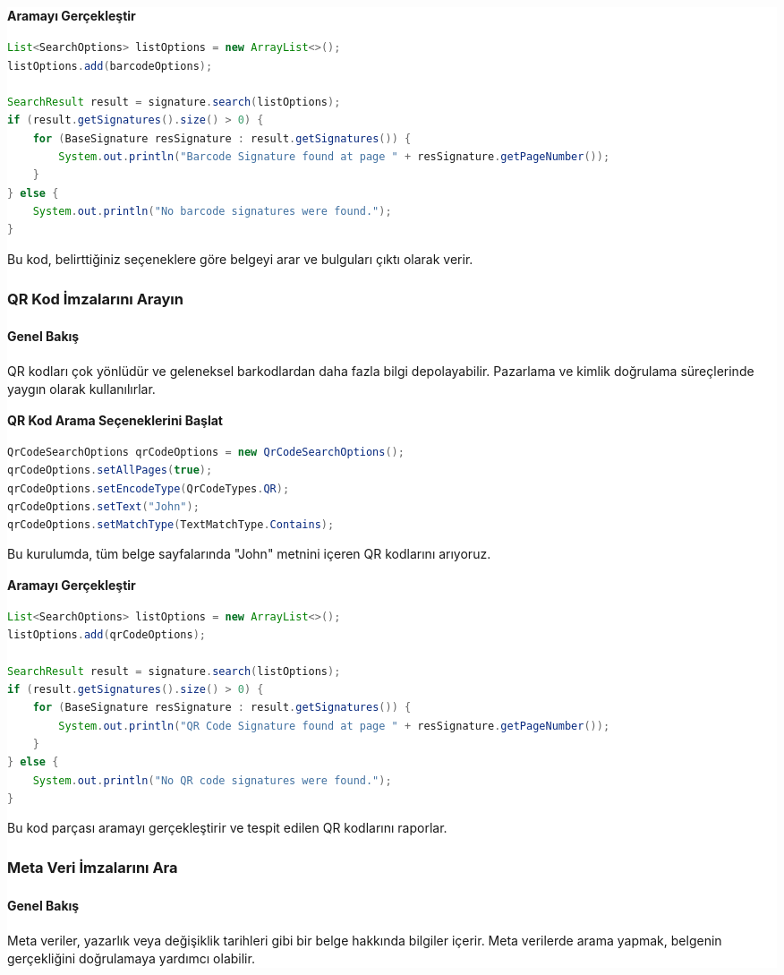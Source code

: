 **Aramayı Gerçekleştir**
```java
List<SearchOptions> listOptions = new ArrayList<>();
listOptions.add(barcodeOptions);

SearchResult result = signature.search(listOptions);
if (result.getSignatures().size() > 0) {
    for (BaseSignature resSignature : result.getSignatures()) {
        System.out.println("Barcode Signature found at page " + resSignature.getPageNumber());
    }
} else {
    System.out.println("No barcode signatures were found.");
}
```
Bu kod, belirttiğiniz seçeneklere göre belgeyi arar ve bulguları çıktı olarak verir.

### QR Kod İmzalarını Arayın

#### Genel Bakış
QR kodları çok yönlüdür ve geleneksel barkodlardan daha fazla bilgi depolayabilir. Pazarlama ve kimlik doğrulama süreçlerinde yaygın olarak kullanılırlar.

**QR Kod Arama Seçeneklerini Başlat**
```java
QrCodeSearchOptions qrCodeOptions = new QrCodeSearchOptions();
qrCodeOptions.setAllPages(true);
qrCodeOptions.setEncodeType(QrCodeTypes.QR);
qrCodeOptions.setText("John");
qrCodeOptions.setMatchType(TextMatchType.Contains);
```
Bu kurulumda, tüm belge sayfalarında "John" metnini içeren QR kodlarını arıyoruz.

**Aramayı Gerçekleştir**
```java
List<SearchOptions> listOptions = new ArrayList<>();
listOptions.add(qrCodeOptions);

SearchResult result = signature.search(listOptions);
if (result.getSignatures().size() > 0) {
    for (BaseSignature resSignature : result.getSignatures()) {
        System.out.println("QR Code Signature found at page " + resSignature.getPageNumber());
    }
} else {
    System.out.println("No QR code signatures were found.");
}
```
Bu kod parçası aramayı gerçekleştirir ve tespit edilen QR kodlarını raporlar.

### Meta Veri İmzalarını Ara

#### Genel Bakış
Meta veriler, yazarlık veya değişiklik tarihleri gibi bir belge hakkında bilgiler içerir. Meta verilerde arama yapmak, belgenin gerçekliğini doğrulamaya yardımcı olabilir.
